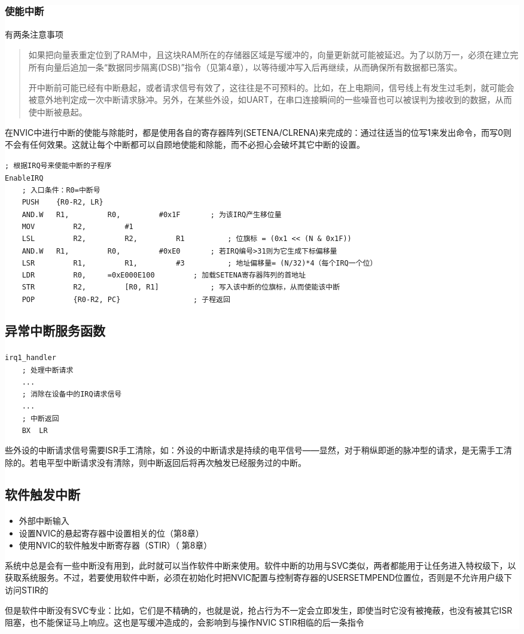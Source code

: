 ### 使能中断

有两条注意事项

> 如果把向量表重定位到了RAM中，且这块RAM所在的存储器区域是写缓冲的，向量更新就可能被延迟。为了以防万一，必须在建立完所有向量后追加一条“数据同步隔离(DSB)”指令（见第4章），以等待缓冲写入后再继续，从而确保所有数据都已落实。
>
> 开中断前可能已经有中断悬起，或者请求信号有效了，这往往是不可预料的。比如，在上电期间，信号线上有发生过毛刺，就可能会被意外地判定成一次中断请求脉冲。另外，在某些外设，如UART，在串口连接瞬间的一些噪音也可以被误判为接收到的数据，从而使中断被悬起。

在NVIC中进行中断的使能与除能时，都是使用各自的寄存器阵列(SETENA/CLRENA)来完成的：通过往适当的位写1来发出命令，而写0则不会有任何效果。这就让每个中断都可以自顾地使能和除能，而不必担心会破坏其它中断的设置。

```assembly
; 根据IRQ号来使能中断的子程序
EnableIRQ
	; 入口条件：R0=中断号
	PUSH    {R0-R2, LR} 
	AND.W   R1,         R0,         #0x1F       ; 为该IRQ产生移位量
	MOV         R2,         #1
	LSL         R2,         R2,         R1          ; 位旗标 = (0x1 << (N & 0x1F))
	AND.W   R1,         R0,         #0xE0       ; 若IRQ编号>31则为它生成下标偏移量
	LSR         R1,         R1,         #3          ; 地址偏移量= (N/32)*4（每个IRQ一个位）
	LDR         R0,     =0xE000E100         ; 加载SETENA寄存器阵列的首地址
	STR         R2,         [R0, R1]            ; 写入该中断的位旗标，从而使能该中断
	POP         {R0-R2, PC}                 ; 子程返回
```

## 异常中断服务函数

```assembly
irq1_handler
	; 处理中断请求
	...
    ; 消除在设备中的IRQ请求信号
    ... 
    ; 中断返回
    BX  LR
```

些外设的中断请求信号需要ISR手工清除，如：外设的中断请求是持续的电平信号——显然，对于稍纵即逝的脉冲型的请求，是无需手工清除的。若电平型中断请求没有清除，则中断返回后将再次触发已经服务过的中断。

## 软件触发中断

+ 外部中断输入
+ 设置NVIC的悬起寄存器中设置相关的位（第8章）
+ 使用NVIC的软件触发中断寄存器（STIR）（ 第8章）

系统中总是会有一些中断没有用到，此时就可以当作软件中断来使用。软件中断的功用与SVC类似，两者都能用于让任务进入特权级下，以获取系统服务。不过，若要使用软件中断，必须在初始化时把NVIC配置与控制寄存器的USERSETMPEND位置位，否则是不允许用户级下访问STIR的

但是软件中断没有SVC专业：比如，它们是不精确的，也就是说，抢占行为不一定会立即发生，即使当时它没有被掩蔽，也没有被其它ISR阻塞，也不能保证马上响应。这也是写缓冲造成的，会影响到与操作NVIC STIR相临的后一条指令
